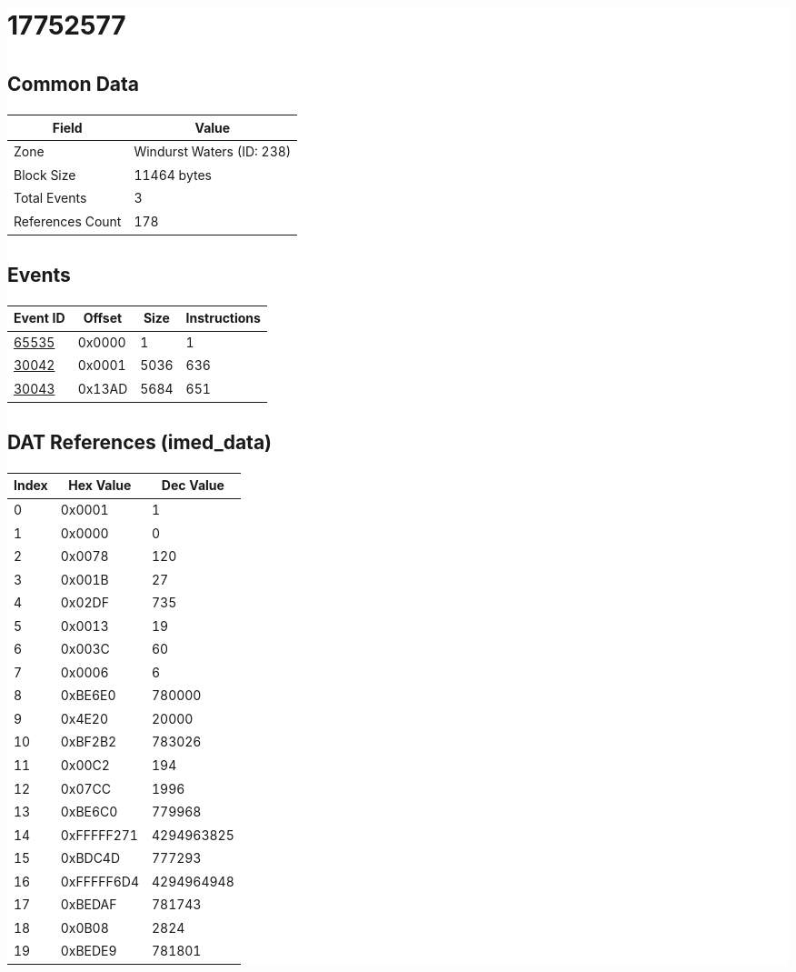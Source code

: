 # 17752577

## Common Data

| Field            | Value                     |
|------------------|---------------------------|
| Zone             | Windurst Waters (ID: 238) |
| Block Size       | 11464 bytes               |
| Total Events     | 3                         |
| References Count | 178                       |

## Events

| Event ID            | Offset   |   Size |   Instructions |
|---------------------|----------|--------|----------------|
| [65535](./65535.md) | 0x0000   |      1 |              1 |
| [30042](./30042.md) | 0x0001   |   5036 |            636 |
| [30043](./30043.md) | 0x13AD   |   5684 |            651 |

## DAT References (imed_data)

|   Index | Hex Value   |   Dec Value |
|---------|-------------|-------------|
|       0 | 0x0001      |           1 |
|       1 | 0x0000      |           0 |
|       2 | 0x0078      |         120 |
|       3 | 0x001B      |          27 |
|       4 | 0x02DF      |         735 |
|       5 | 0x0013      |          19 |
|       6 | 0x003C      |          60 |
|       7 | 0x0006      |           6 |
|       8 | 0xBE6E0     |      780000 |
|       9 | 0x4E20      |       20000 |
|      10 | 0xBF2B2     |      783026 |
|      11 | 0x00C2      |         194 |
|      12 | 0x07CC      |        1996 |
|      13 | 0xBE6C0     |      779968 |
|      14 | 0xFFFFF271  |  4294963825 |
|      15 | 0xBDC4D     |      777293 |
|      16 | 0xFFFFF6D4  |  4294964948 |
|      17 | 0xBEDAF     |      781743 |
|      18 | 0x0B08      |        2824 |
|      19 | 0xBEDE9     |      781801 |